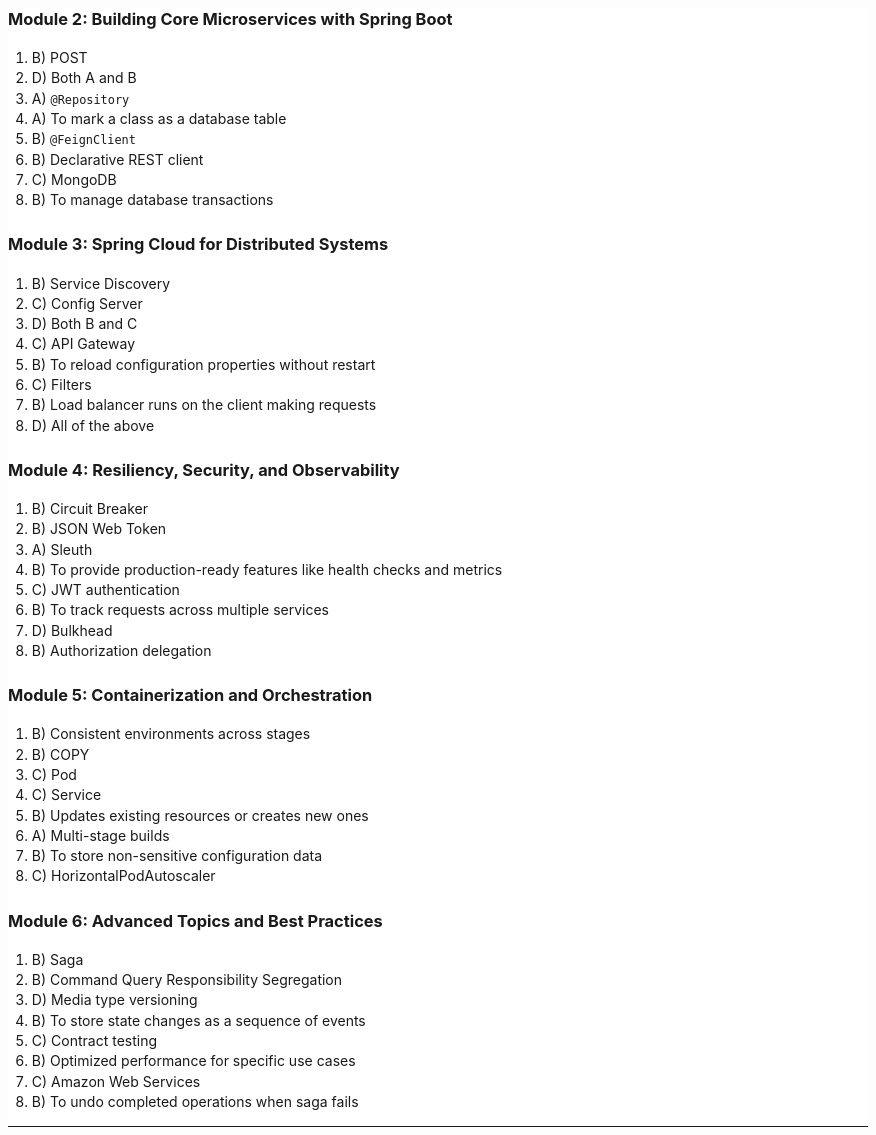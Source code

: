 ### Module 2: Building Core Microservices with Spring Boot
1. B) POST
2. D) Both A and B
3. A) `@Repository`
4. A) To mark a class as a database table
5. B) `@FeignClient`
6. B) Declarative REST client
7. C) MongoDB
8. B) To manage database transactions

### Module 3: Spring Cloud for Distributed Systems
1. B) Service Discovery
2. C) Config Server
3. D) Both B and C
4. C) API Gateway
5. B) To reload configuration properties without restart
6. C) Filters
7. B) Load balancer runs on the client making requests
8. D) All of the above

### Module 4: Resiliency, Security, and Observability
1. B) Circuit Breaker
2. B) JSON Web Token
3. A) Sleuth
4. B) To provide production-ready features like health checks and metrics
5. C) JWT authentication
6. B) To track requests across multiple services
7. D) Bulkhead
8. B) Authorization delegation

### Module 5: Containerization and Orchestration
1. B) Consistent environments across stages
2. B) COPY
3. C) Pod
4. C) Service
5. B) Updates existing resources or creates new ones
6. A) Multi-stage builds
7. B) To store non-sensitive configuration data
8. C) HorizontalPodAutoscaler

### Module 6: Advanced Topics and Best Practices
1. B) Saga
2. B) Command Query Responsibility Segregation
3. D) Media type versioning
4. B) To store state changes as a sequence of events
5. C) Contract testing
6. B) Optimized performance for specific use cases
7. C) Amazon Web Services
8. B) To undo completed operations when saga fails

---